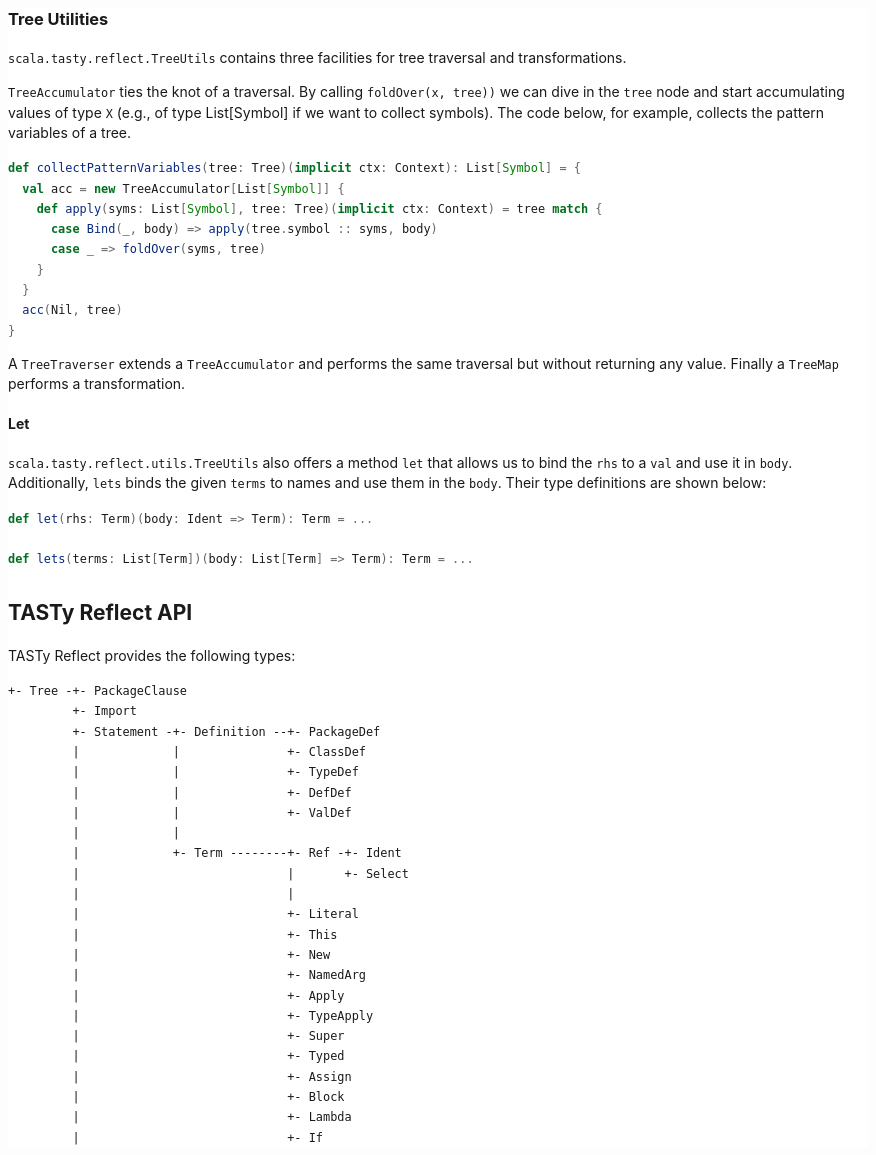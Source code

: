 ### Tree Utilities

`scala.tasty.reflect.TreeUtils` contains three facilities for tree traversal and
transformations.

`TreeAccumulator` ties the knot of a traversal. By calling `foldOver(x, tree))`
we can dive in the `tree` node and start accumulating values of type `X` (e.g.,
of type List[Symbol] if we want to collect symbols). The code below, for
example, collects the pattern variables of a tree.

```scala
def collectPatternVariables(tree: Tree)(implicit ctx: Context): List[Symbol] = {
  val acc = new TreeAccumulator[List[Symbol]] {
    def apply(syms: List[Symbol], tree: Tree)(implicit ctx: Context) = tree match {
      case Bind(_, body) => apply(tree.symbol :: syms, body)
      case _ => foldOver(syms, tree)
    }
  }
  acc(Nil, tree)
}
```

A `TreeTraverser` extends a `TreeAccumulator` and performs the same traversal
but without returning any value. Finally a `TreeMap` performs a transformation.

#### Let

`scala.tasty.reflect.utils.TreeUtils` also offers a method `let` that allows us
to bind the `rhs` to a `val` and use it in `body`. Additionally, `lets` binds
the given `terms` to names and use them in the `body`. Their type definitions
are shown below:

```scala
def let(rhs: Term)(body: Ident => Term): Term = ...

def lets(terms: List[Term])(body: List[Term] => Term): Term = ...
```


## TASTy Reflect API

TASTy Reflect provides the following types:

```none
+- Tree -+- PackageClause
         +- Import
         +- Statement -+- Definition --+- PackageDef
         |             |               +- ClassDef
         |             |               +- TypeDef
         |             |               +- DefDef
         |             |               +- ValDef
         |             |
         |             +- Term --------+- Ref -+- Ident
         |                             |       +- Select
         |                             |
         |                             +- Literal
         |                             +- This
         |                             +- New
         |                             +- NamedArg
         |                             +- Apply
         |                             +- TypeApply
         |                             +- Super
         |                             +- Typed
         |                             +- Assign
         |                             +- Block
         |                             +- Lambda
         |                             +- If
```